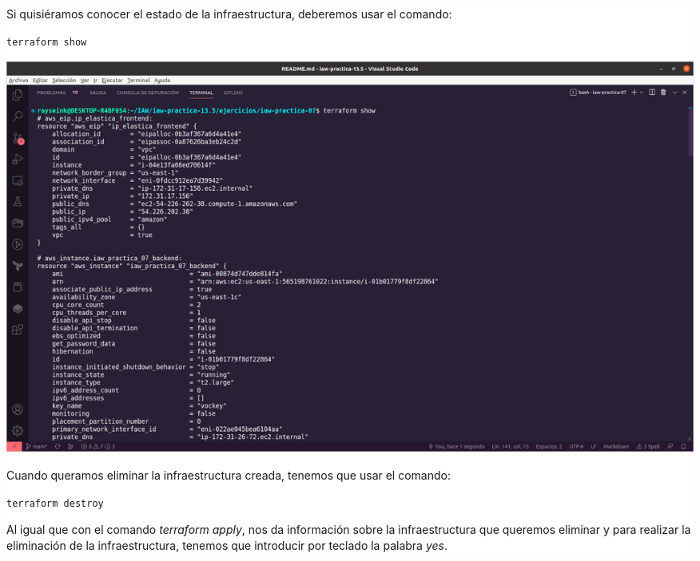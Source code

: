 Si quisiéramos conocer el estado de la infraestructura, deberemos usar el comando:

```bash
terraform show
```

![Comprobación del estado de la infraestructura](../images/2023-02-18-uso-de-terraform///iaw-practica-07/terraform_show.png)

Cuando queramos eliminar la infraestructura creada, tenemos que usar el comando:

```bash
terraform destroy
```

Al igual que con el comando *terraform apply*, nos da información sobre la infraestructura que queremos eliminar y para realizar la eliminación de la infraestructura, tenemos que introducir por teclado la palabra *yes*.
